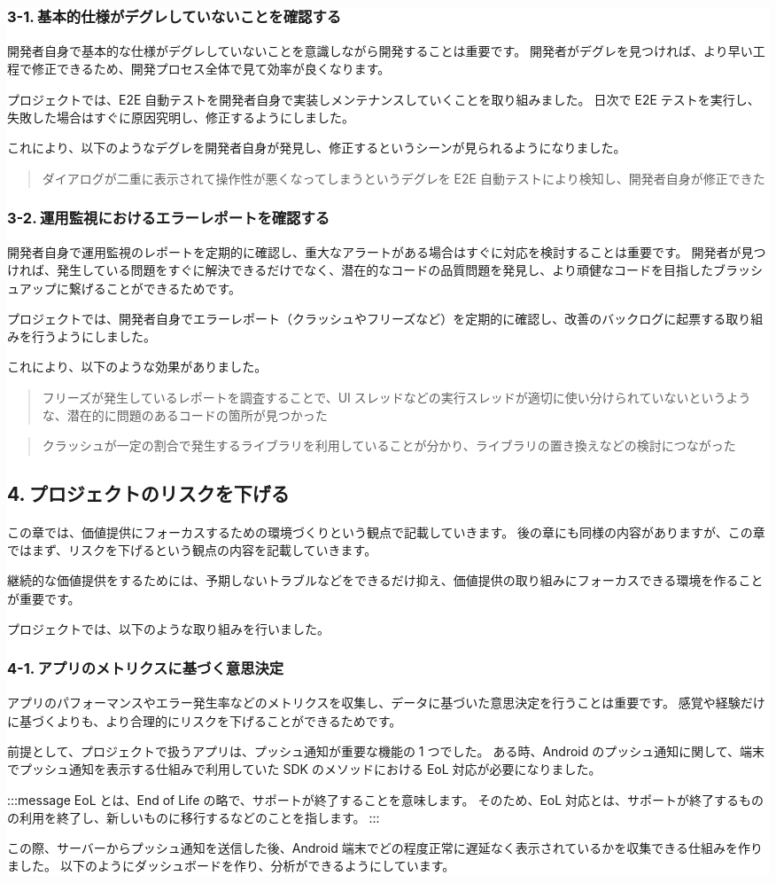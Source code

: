 ### 3-1. 基本的仕様がデグレしていないことを確認する

開発者自身で基本的な仕様がデグレしていないことを意識しながら開発することは重要です。
開発者がデグレを見つければ、より早い工程で修正できるため、開発プロセス全体で見て効率が良くなります。

プロジェクトでは、E2E 自動テストを開発者自身で実装しメンテナンスしていくことを取り組みました。
日次で E2E テストを実行し、失敗した場合はすぐに原因究明し、修正するようにしました。

これにより、以下のようなデグレを開発者自身が発見し、修正するというシーンが見られるようになりました。

> ダイアログが二重に表示されて操作性が悪くなってしまうというデグレを E2E 自動テストにより検知し、開発者自身が修正できた

### 3-2. 運用監視におけるエラーレポートを確認する

開発者自身で運用監視のレポートを定期的に確認し、重大なアラートがある場合はすぐに対応を検討することは重要です。
開発者が見つければ、発生している問題をすぐに解決できるだけでなく、潜在的なコードの品質問題を発見し、より頑健なコードを目指したブラッシュアップに繋げることができるためです。

プロジェクトでは、開発者自身でエラーレポート（クラッシュやフリーズなど）を定期的に確認し、改善のバックログに起票する取り組みを行うようにしました。

これにより、以下のような効果がありました。

> フリーズが発生しているレポートを調査することで、UI スレッドなどの実行スレッドが適切に使い分けられていないというような、潜在的に問題のあるコードの箇所が見つかった

> クラッシュが一定の割合で発生するライブラリを利用していることが分かり、ライブラリの置き換えなどの検討につながった

## 4. プロジェクトのリスクを下げる

この章では、価値提供にフォーカスするための環境づくりという観点で記載していきます。
後の章にも同様の内容がありますが、この章ではまず、リスクを下げるという観点の内容を記載していきます。

継続的な価値提供をするためには、予期しないトラブルなどをできるだけ抑え、価値提供の取り組みにフォーカスできる環境を作ることが重要です。

プロジェクトでは、以下のような取り組みを行いました。

### 4-1. アプリのメトリクスに基づく意思決定

アプリのパフォーマンスやエラー発生率などのメトリクスを収集し、データに基づいた意思決定を行うことは重要です。
感覚や経験だけに基づくよりも、より合理的にリスクを下げることができるためです。

前提として、プロジェクトで扱うアプリは、プッシュ通知が重要な機能の 1 つでした。
ある時、Android のプッシュ通知に関して、端末でプッシュ通知を表示する仕組みで利用していた SDK のメソッドにおける EoL 対応が必要になりました。

:::message
EoL とは、End of Life の略で、サポートが終了することを意味します。
そのため、EoL 対応とは、サポートが終了するものの利用を終了し、新しいものに移行するなどのことを指します。
:::

この際、サーバーからプッシュ通知を送信した後、Android 端末でどの程度正常に遅延なく表示されているかを収集できる仕組みを作りました。
以下のようにダッシュボードを作り、分析ができるようにしています。
